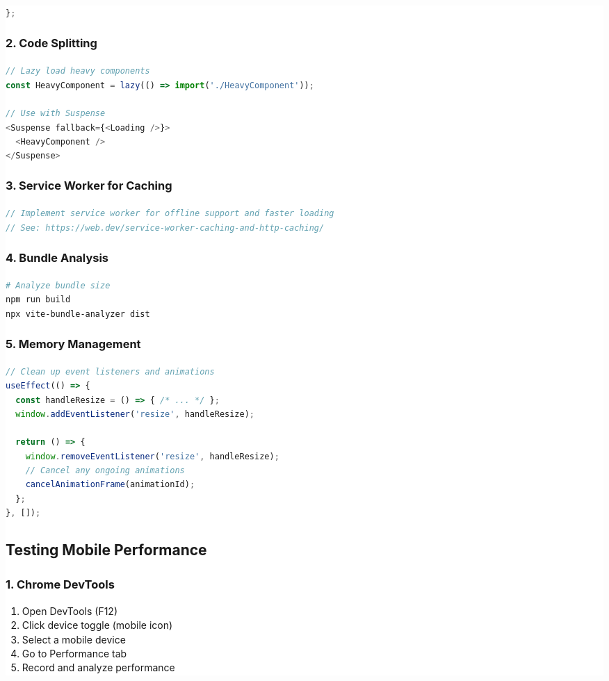 ```javascript
};
```

### 2. **Code Splitting**
```javascript
// Lazy load heavy components
const HeavyComponent = lazy(() => import('./HeavyComponent'));

// Use with Suspense
<Suspense fallback={<Loading />}>
  <HeavyComponent />
</Suspense>
```

### 3. **Service Worker for Caching**
```javascript
// Implement service worker for offline support and faster loading
// See: https://web.dev/service-worker-caching-and-http-caching/
```

### 4. **Bundle Analysis**
```bash
# Analyze bundle size
npm run build
npx vite-bundle-analyzer dist
```

### 5. **Memory Management**
```javascript
// Clean up event listeners and animations
useEffect(() => {
  const handleResize = () => { /* ... */ };
  window.addEventListener('resize', handleResize);
  
  return () => {
    window.removeEventListener('resize', handleResize);
    // Cancel any ongoing animations
    cancelAnimationFrame(animationId);
  };
}, []);
```

## Testing Mobile Performance

### 1. **Chrome DevTools**
1. Open DevTools (F12)
2. Click device toggle (mobile icon)
3. Select a mobile device
4. Go to Performance tab
5. Record and analyze performance
